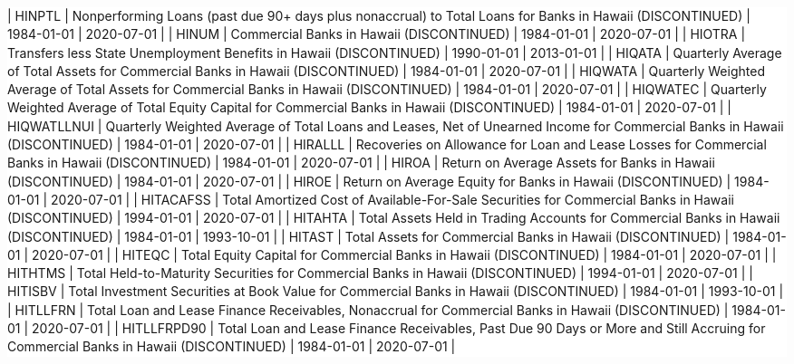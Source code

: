 | HINPTL         | Nonperforming Loans (past due 90+ days plus nonaccrual) to Total Loans for Banks in Hawaii (DISCONTINUED)                                                                                                                                                      | 1984-01-01          | 2020-07-01        |
| HINUM          | Commercial Banks in Hawaii (DISCONTINUED)                                                                                                                                                                                                                      | 1984-01-01          | 2020-07-01        |
| HIOTRA         | Transfers less State Unemployment Benefits in Hawaii (DISCONTINUED)                                                                                                                                                                                            | 1990-01-01          | 2013-01-01        |
| HIQATA         | Quarterly Average of Total Assets for Commercial Banks in Hawaii (DISCONTINUED)                                                                                                                                                                                | 1984-01-01          | 2020-07-01        |
| HIQWATA        | Quarterly Weighted Average of Total Assets for Commercial Banks in Hawaii (DISCONTINUED)                                                                                                                                                                       | 1984-01-01          | 2020-07-01        |
| HIQWATEC       | Quarterly Weighted Average of Total Equity Capital for Commercial Banks in Hawaii (DISCONTINUED)                                                                                                                                                               | 1984-01-01          | 2020-07-01        |
| HIQWATLLNUI    | Quarterly Weighted Average of Total Loans and Leases, Net of Unearned Income for Commercial Banks in Hawaii (DISCONTINUED)                                                                                                                                     | 1984-01-01          | 2020-07-01        |
| HIRALLL        | Recoveries on Allowance for Loan and Lease Losses for Commercial Banks in Hawaii (DISCONTINUED)                                                                                                                                                                | 1984-01-01          | 2020-07-01        |
| HIROA          | Return on Average Assets for Banks in Hawaii (DISCONTINUED)                                                                                                                                                                                                    | 1984-01-01          | 2020-07-01        |
| HIROE          | Return on Average Equity for Banks in Hawaii (DISCONTINUED)                                                                                                                                                                                                    | 1984-01-01          | 2020-07-01        |
| HITACAFSS      | Total Amortized Cost of Available-For-Sale Securities for Commercial Banks in Hawaii (DISCONTINUED)                                                                                                                                                            | 1994-01-01          | 2020-07-01        |
| HITAHTA        | Total Assets Held in Trading Accounts for Commercial Banks in Hawaii (DISCONTINUED)                                                                                                                                                                            | 1984-01-01          | 1993-10-01        |
| HITAST         | Total Assets for Commercial Banks in Hawaii (DISCONTINUED)                                                                                                                                                                                                     | 1984-01-01          | 2020-07-01        |
| HITEQC         | Total Equity Capital for Commercial Banks in Hawaii (DISCONTINUED)                                                                                                                                                                                             | 1984-01-01          | 2020-07-01        |
| HITHTMS        | Total Held-to-Maturity Securities for Commercial Banks in Hawaii (DISCONTINUED)                                                                                                                                                                                | 1994-01-01          | 2020-07-01        |
| HITISBV        | Total Investment Securities at Book Value for Commercial Banks in Hawaii (DISCONTINUED)                                                                                                                                                                        | 1984-01-01          | 1993-10-01        |
| HITLLFRN       | Total Loan and Lease Finance Receivables, Nonaccrual for Commercial Banks in Hawaii (DISCONTINUED)                                                                                                                                                             | 1984-01-01          | 2020-07-01        |
| HITLLFRPD90    | Total Loan and Lease Finance Receivables, Past Due 90 Days or More and Still Accruing for Commercial Banks in Hawaii (DISCONTINUED)                                                                                                                            | 1984-01-01          | 2020-07-01        |